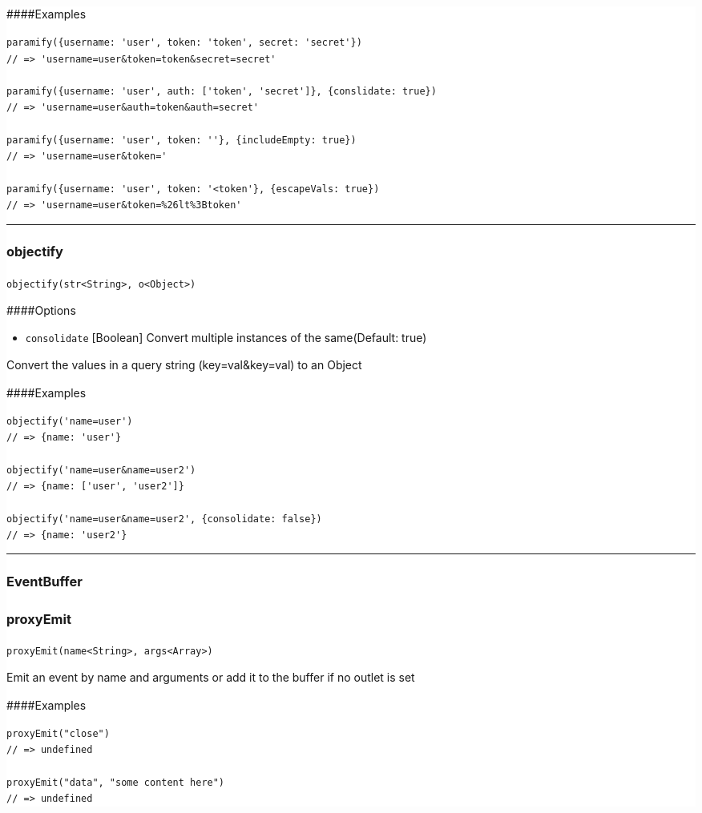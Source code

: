 ####Examples
```
paramify({username: 'user', token: 'token', secret: 'secret'})
// => 'username=user&token=token&secret=secret'

paramify({username: 'user', auth: ['token', 'secret']}, {conslidate: true})
// => 'username=user&auth=token&auth=secret'

paramify({username: 'user', token: ''}, {includeEmpty: true})
// => 'username=user&token='

paramify({username: 'user', token: '<token'}, {escapeVals: true})
// => 'username=user&token=%26lt%3Btoken'
```

* * *

### objectify
`objectify(str<String>, o<Object>)`

####Options
- `consolidate` [Boolean] Convert multiple instances of the same(Default: true)

Convert the values in a query string (key=val&key=val) to an Object

####Examples
```
objectify('name=user')
// => {name: 'user'}

objectify('name=user&name=user2')
// => {name: ['user', 'user2']}

objectify('name=user&name=user2', {consolidate: false})
// => {name: 'user2'}
```

* * *

### EventBuffer

### proxyEmit
`proxyEmit(name<String>, args<Array>)`

Emit an event by name and arguments or add it to the buffer if no outlet is set

####Examples
```
proxyEmit("close")
// => undefined

proxyEmit("data", "some content here")
// => undefined
```
